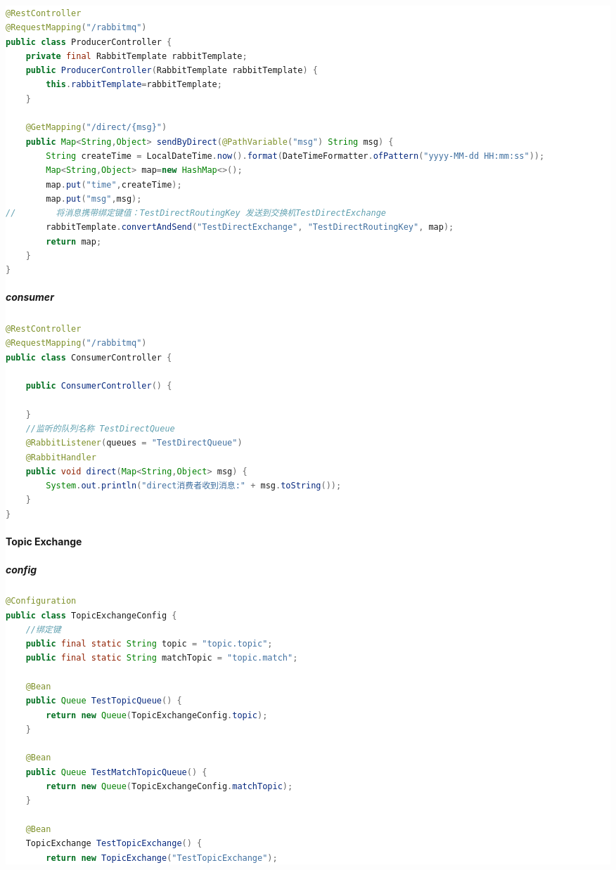 ```java
@RestController
@RequestMapping("/rabbitmq")
public class ProducerController {
	private final RabbitTemplate rabbitTemplate;
	public ProducerController(RabbitTemplate rabbitTemplate) {
		this.rabbitTemplate=rabbitTemplate;
	}
	
	@GetMapping("/direct/{msg}")
	public Map<String,Object> sendByDirect(@PathVariable("msg") String msg) {
        String createTime = LocalDateTime.now().format(DateTimeFormatter.ofPattern("yyyy-MM-dd HH:mm:ss"));
        Map<String,Object> map=new HashMap<>();
        map.put("time",createTime);
        map.put("msg",msg);
//        将消息携带绑定键值：TestDirectRoutingKey 发送到交换机TestDirectExchange
        rabbitTemplate.convertAndSend("TestDirectExchange", "TestDirectRoutingKey", map);
		return map;
	}
}
```

##### consumer

```java
@RestController
@RequestMapping("/rabbitmq")
public class ConsumerController {

	public ConsumerController() {
		
	}
	//监听的队列名称 TestDirectQueue
	@RabbitListener(queues = "TestDirectQueue")
	@RabbitHandler
    public void direct(Map<String,Object> msg) {
        System.out.println("direct消费者收到消息:" + msg.toString());
    }
}
```

#### Topic Exchange

##### config

```java
@Configuration
public class TopicExchangeConfig {
    //绑定键
    public final static String topic = "topic.topic";
    public final static String matchTopic = "topic.match";
 
    @Bean
    public Queue TestTopicQueue() {
        return new Queue(TopicExchangeConfig.topic);
    }
 
    @Bean
    public Queue TestMatchTopicQueue() {
        return new Queue(TopicExchangeConfig.matchTopic);
    }
 
    @Bean
    TopicExchange TestTopicExchange() {
        return new TopicExchange("TestTopicExchange");
```